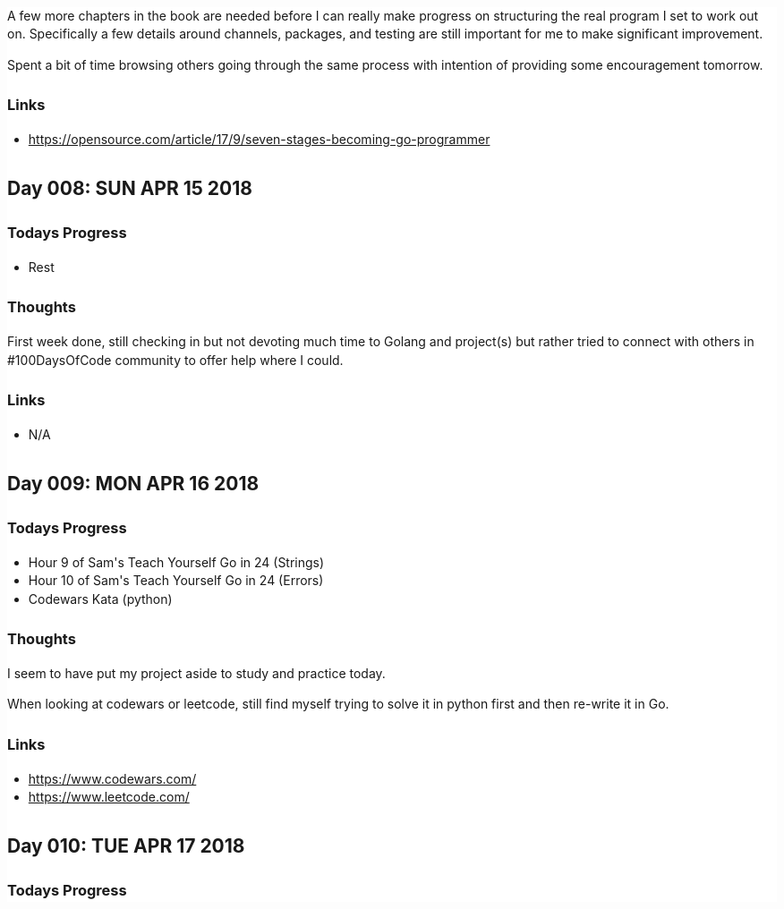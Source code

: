 A few more chapters in the book are needed before I can really make progress on
structuring the real program I set to work out on.  Specifically a few details
around channels, packages, and testing are still important for me to make
significant improvement.

Spent a bit of time browsing others going through the same process with
intention of providing some encouragement tomorrow.

### Links

- https://opensource.com/article/17/9/seven-stages-becoming-go-programmer

## Day 008: SUN APR 15 2018

### Todays Progress

- Rest

### Thoughts

First week done, still checking in but not devoting much time to Golang and
project(s) but rather tried to connect with others in #100DaysOfCode community
to offer help where I could.

### Links

- N/A

## Day 009: MON APR 16 2018

### Todays Progress

- Hour 9 of Sam's Teach Yourself Go in 24 (Strings)
- Hour 10 of Sam's Teach Yourself Go in 24 (Errors)
- Codewars Kata (python)

### Thoughts

I seem to have put my project aside to study and practice today.

When looking at codewars or leetcode, still find myself trying to solve it in
python first and then re-write it in Go.

### Links

- https://www.codewars.com/
- https://www.leetcode.com/

## Day 010: TUE APR 17 2018

### Todays Progress
